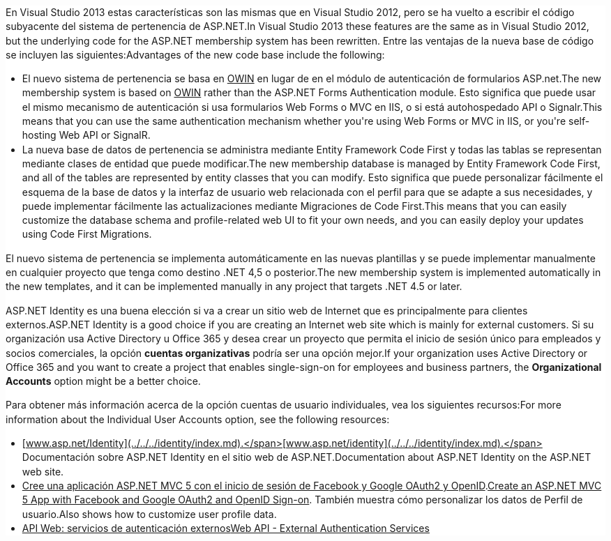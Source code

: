 <span data-ttu-id="0b71a-318">En Visual Studio 2013 estas características son las mismas que en Visual Studio 2012, pero se ha vuelto a escribir el código subyacente del sistema de pertenencia de ASP.NET.</span><span class="sxs-lookup"><span data-stu-id="0b71a-318">In Visual Studio 2013 these features are the same as in Visual Studio 2012, but the underlying code for the ASP.NET membership system has been rewritten.</span></span> <span data-ttu-id="0b71a-319">Entre las ventajas de la nueva base de código se incluyen las siguientes:</span><span class="sxs-lookup"><span data-stu-id="0b71a-319">Advantages of the new code base include the following:</span></span>

- <span data-ttu-id="0b71a-320">El nuevo sistema de pertenencia se basa en [OWIN](http://owin.org/) en lugar de en el módulo de autenticación de formularios ASP.net.</span><span class="sxs-lookup"><span data-stu-id="0b71a-320">The new membership system is based on [OWIN](http://owin.org/) rather than the ASP.NET Forms Authentication module.</span></span> <span data-ttu-id="0b71a-321">Esto significa que puede usar el mismo mecanismo de autenticación si usa formularios Web Forms o MVC en IIS, o si está autohospedado API o Signalr.</span><span class="sxs-lookup"><span data-stu-id="0b71a-321">This means that you can use the same authentication mechanism whether you're using Web Forms or MVC in IIS, or you're self-hosting Web API or SignalR.</span></span>
- <span data-ttu-id="0b71a-322">La nueva base de datos de pertenencia se administra mediante Entity Framework Code First y todas las tablas se representan mediante clases de entidad que puede modificar.</span><span class="sxs-lookup"><span data-stu-id="0b71a-322">The new membership database is managed by Entity Framework Code First, and all of the tables are represented by entity classes that you can modify.</span></span> <span data-ttu-id="0b71a-323">Esto significa que puede personalizar fácilmente el esquema de la base de datos y la interfaz de usuario web relacionada con el perfil para que se adapte a sus necesidades, y puede implementar fácilmente las actualizaciones mediante Migraciones de Code First.</span><span class="sxs-lookup"><span data-stu-id="0b71a-323">This means that you can easily customize the database schema and profile-related web UI to fit your own needs, and you can easily deploy your updates using Code First Migrations.</span></span>

<span data-ttu-id="0b71a-324">El nuevo sistema de pertenencia se implementa automáticamente en las nuevas plantillas y se puede implementar manualmente en cualquier proyecto que tenga como destino .NET 4,5 o posterior.</span><span class="sxs-lookup"><span data-stu-id="0b71a-324">The new membership system is implemented automatically in the new templates, and it can be implemented manually in any project that targets .NET 4.5 or later.</span></span>

<span data-ttu-id="0b71a-325">ASP.NET Identity es una buena elección si va a crear un sitio web de Internet que es principalmente para clientes externos.</span><span class="sxs-lookup"><span data-stu-id="0b71a-325">ASP.NET Identity is a good choice if you are creating an Internet web site which is mainly for external customers.</span></span> <span data-ttu-id="0b71a-326">Si su organización usa Active Directory u Office 365 y desea crear un proyecto que permita el inicio de sesión único para empleados y socios comerciales, la opción **cuentas organizativas** podría ser una opción mejor.</span><span class="sxs-lookup"><span data-stu-id="0b71a-326">If your organization uses Active Directory or Office 365 and you want to create a project that enables single-sign-on for employees and business partners, the **Organizational Accounts** option might be a better choice.</span></span>

<span data-ttu-id="0b71a-327">Para obtener más información acerca de la opción cuentas de usuario individuales, vea los siguientes recursos:</span><span class="sxs-lookup"><span data-stu-id="0b71a-327">For more information about the Individual User Accounts option, see the following resources:</span></span>

- <span data-ttu-id="0b71a-328">[www.asp.net/Identity](../../../identity/index.md).</span><span class="sxs-lookup"><span data-stu-id="0b71a-328">[www.asp.net/identity](../../../identity/index.md).</span></span> <span data-ttu-id="0b71a-329">Documentación sobre ASP.NET Identity en el sitio web de ASP.NET.</span><span class="sxs-lookup"><span data-stu-id="0b71a-329">Documentation about ASP.NET Identity on the ASP.NET web site.</span></span>
- <span data-ttu-id="0b71a-330">[Cree una aplicación ASP.NET MVC 5 con el inicio de sesión de Facebook y Google OAuth2 y OpenID](../../../mvc/overview/security/create-an-aspnet-mvc-5-app-with-facebook-and-google-oauth2-and-openid-sign-on.md).</span><span class="sxs-lookup"><span data-stu-id="0b71a-330">[Create an ASP.NET MVC 5 App with Facebook and Google OAuth2 and OpenID Sign-on](../../../mvc/overview/security/create-an-aspnet-mvc-5-app-with-facebook-and-google-oauth2-and-openid-sign-on.md).</span></span> <span data-ttu-id="0b71a-331">También muestra cómo personalizar los datos de Perfil de usuario.</span><span class="sxs-lookup"><span data-stu-id="0b71a-331">Also shows how to customize user profile data.</span></span>
- [<span data-ttu-id="0b71a-332">API Web: servicios de autenticación externos</span><span class="sxs-lookup"><span data-stu-id="0b71a-332">Web API - External Authentication Services</span></span>](../../../web-api/overview/security/external-authentication-services.md)